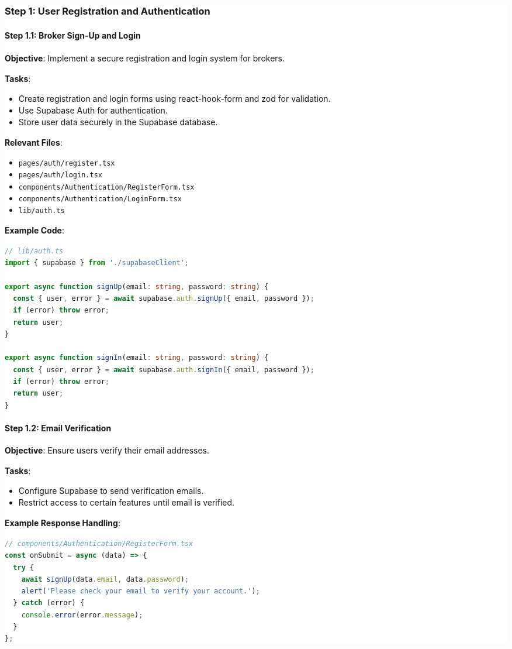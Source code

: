 ### Step 1: User Registration and Authentication

#### Step 1.1: Broker Sign-Up and Login

**Objective**: Implement a secure registration and login system for brokers.

**Tasks**:
- Create registration and login forms using react-hook-form and zod for validation.
- Use Supabase Auth for authentication.
- Store user data securely in the Supabase database.

**Relevant Files**:
- `pages/auth/register.tsx`
- `pages/auth/login.tsx`
- `components/Authentication/RegisterForm.tsx`
- `components/Authentication/LoginForm.tsx`
- `lib/auth.ts`

**Example Code**:

```typescript
// lib/auth.ts
import { supabase } from './supabaseClient';

export async function signUp(email: string, password: string) {
  const { user, error } = await supabase.auth.signUp({ email, password });
  if (error) throw error;
  return user;
}

export async function signIn(email: string, password: string) {
  const { user, error } = await supabase.auth.signIn({ email, password });
  if (error) throw error;
  return user;
}
```

#### Step 1.2: Email Verification

**Objective**: Ensure users verify their email addresses.

**Tasks**:
- Configure Supabase to send verification emails.
- Restrict access to certain features until email is verified.

**Example Response Handling**:

```typescript
// components/Authentication/RegisterForm.tsx
const onSubmit = async (data) => {
  try {
    await signUp(data.email, data.password);
    alert('Please check your email to verify your account.');
  } catch (error) {
    console.error(error.message);
  }
};
```
